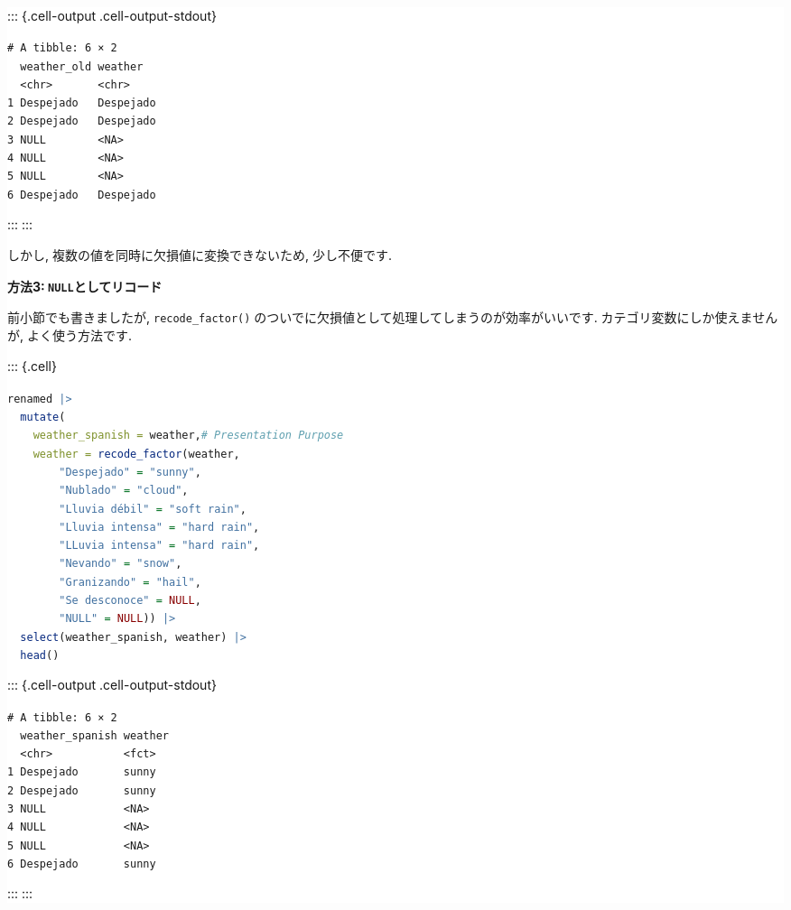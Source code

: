 ::: {.cell-output .cell-output-stdout}
```
# A tibble: 6 × 2
  weather_old weather  
  <chr>       <chr>    
1 Despejado   Despejado
2 Despejado   Despejado
3 NULL        <NA>     
4 NULL        <NA>     
5 NULL        <NA>     
6 Despejado   Despejado
```
:::
:::


しかし, 複数の値を同時に欠損値に変換できないため, 少し不便です.

**方法3: `NULL`としてリコード**

前小節でも書きましたが, `recode_factor()` のついでに欠損値として処理してしまうのが効率がいいです.
カテゴリ変数にしか使えませんが, よく使う方法です.


::: {.cell}

```{.r .cell-code}
renamed |>
  mutate(
    weather_spanish = weather,# Presentation Purpose
    weather = recode_factor(weather,
        "Despejado" = "sunny",
        "Nublado" = "cloud",
        "Lluvia débil" = "soft rain",
        "Lluvia intensa" = "hard rain",
        "LLuvia intensa" = "hard rain",
        "Nevando" = "snow",
        "Granizando" = "hail",
        "Se desconoce" = NULL,
        "NULL" = NULL)) |>
  select(weather_spanish, weather) |>
  head()
```

::: {.cell-output .cell-output-stdout}
```
# A tibble: 6 × 2
  weather_spanish weather
  <chr>           <fct>  
1 Despejado       sunny  
2 Despejado       sunny  
3 NULL            <NA>   
4 NULL            <NA>   
5 NULL            <NA>   
6 Despejado       sunny  
```
:::
:::

